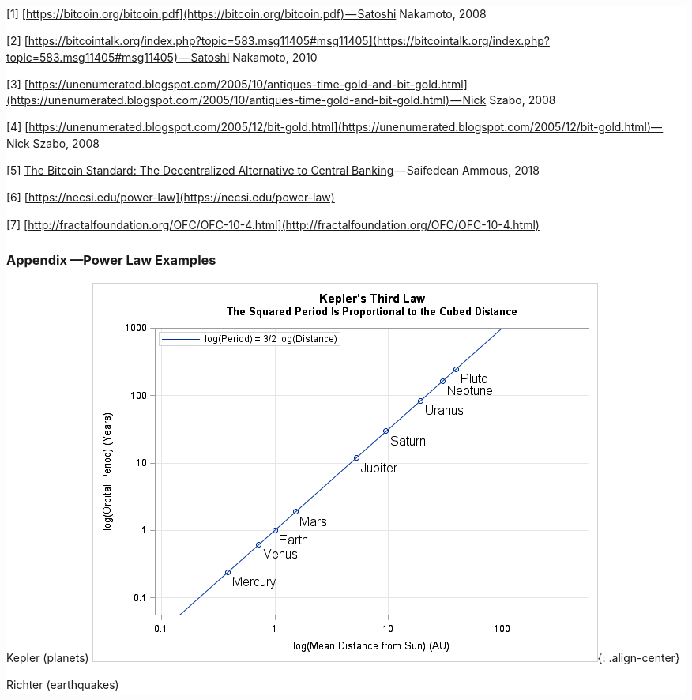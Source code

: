 [1] [https://bitcoin.org/bitcoin.pdf](https://bitcoin.org/bitcoin.pdf) — Satoshi Nakamoto, 2008

[2] [https://bitcointalk.org/index.php?topic=583.msg11405#msg11405](https://bitcointalk.org/index.php?topic=583.msg11405#msg11405) — Satoshi Nakamoto, 2010

[3] [https://unenumerated.blogspot.com/2005/10/antiques-time-gold-and-bit-gold.html](https://unenumerated.blogspot.com/2005/10/antiques-time-gold-and-bit-gold.html) — Nick Szabo, 2008

[4] [https://unenumerated.blogspot.com/2005/12/bit-gold.html](https://unenumerated.blogspot.com/2005/12/bit-gold.html)— Nick Szabo, 2008

[5] [The Bitcoin Standard: The Decentralized Alternative to Central Banking](https://www.amazon.com/gp/product/1119473861/ref=as_li_tl?ie=UTF8&camp=1789&creative=9325&creativeASIN=1119473861&linkCode=as2&tag=saifedean-20&linkId=553d55d8f25cbfc8923c63ea38d2c1d4) — Saifedean Ammous, 2018

[6] [https://necsi.edu/power-law](https://necsi.edu/power-law)

[7] [http://fractalfoundation.org/OFC/OFC-10-4.html](http://fractalfoundation.org/OFC/OFC-10-4.html)

### Appendix —Power Law Examples

Kepler (planets)
![planets](/assets/images/cy19q1/cy19q1m3/planb-5.png){: .align-center}

Richter (earthquakes)